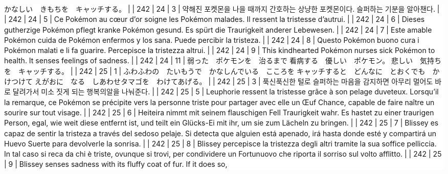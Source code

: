 かなしい　きもちを　キャッチする。                                                                                                                                                                                          |
| 242        | 24         | 3           | 약해진 포켓몬을 나을 때까지
간호하는 상냥한 포켓몬이다.
슬퍼하는 기분을 알아챈다.                                                                                                                                                                                                 |
| 242        | 24         | 5           | Ce Pokémon au cœur d’or soigne les Pokémon
malades. Il ressent la tristesse d’autrui.                                                                                                                                                          |
| 242        | 24         | 6           | Dieses gutherzige Pokémon pflegt kranke Pokémon
gesund. Es spürt die Traurigkeit anderer Lebewesen.                                                                                                                                            |
| 242        | 24         | 7           | Este amable Pokémon cuida de Pokémon enfermos y
los sana. Puede percibir la tristeza.                                                                                                                                                          |
| 242        | 24         | 8           | Questo Pokémon buono cura i Pokémon malati e li
fa guarire. Percepisce la tristezza altrui.                                                                                                                                                    |
| 242        | 24         | 9           | This kindhearted Pokémon nurses sick Pokémon to
health. It senses feelings of sadness.                                                                                                                                                         |
| 242        | 24         | 11          | 弱った　ポケモンを　治るまで
看病する　優しい　ポケモン。
悲しい　気持ちを　キャッチする。                                                                                                                                                                                                 |
| 242        | 25         | 1           | ふわふわの　たいもうで　かなしんでいる　こころを
キャッチすると　どんなに　とおくでも　かけつけて
えがおに　なる　しあわせタマゴを　わけてあげる。                                                                                                                                                                     |
| 242        | 25         | 3           | 푹신푹신한 털로 슬퍼하는 마음을
감지하면 아무리 멀어도 바로 달려가서
미소 짓게 되는 행복의알을 나눠준다.                                                                                                                                                                                    |
| 242        | 25         | 5           | Leuphorie ressent la tristesse grâce à son pelage duveteux.
Lorsqu’il la remarque, ce Pokémon se précipite vers la
personne triste pour partager avec elle un Œuf Chance,
capable de faire naître un sourire sur tout visage.                  |
| 242        | 25         | 6           | Heiteira nimmt mit seinem flauschigen Fell Traurigkeit wahr.
Es hastet zu einer traurigen Person, egal, wie weit diese
entfernt ist, und teilt ein Glücks-Ei mit ihr, um sie zum
Lächeln zu bringen.                                           |
| 242        | 25         | 7           | Blissey es capaz de sentir la tristeza a través del sedoso
pelaje. Si detecta que alguien está apenado, irá hasta donde
esté y compartirá un Huevo Suerte para devolverle la sonrisa.                                                          |
| 242        | 25         | 8           | Blissey percepisce la tristezza degli altri tramite la sua soffice
pelliccia. In tal caso si reca da chi è triste, ovunque si trovi,
per condividere un Fortunuovo che riporta il sorriso
sul volto afflitto.                                  |
| 242        | 25         | 9           | Blissey senses sadness with its fluffy coat of fur. If it does so,
